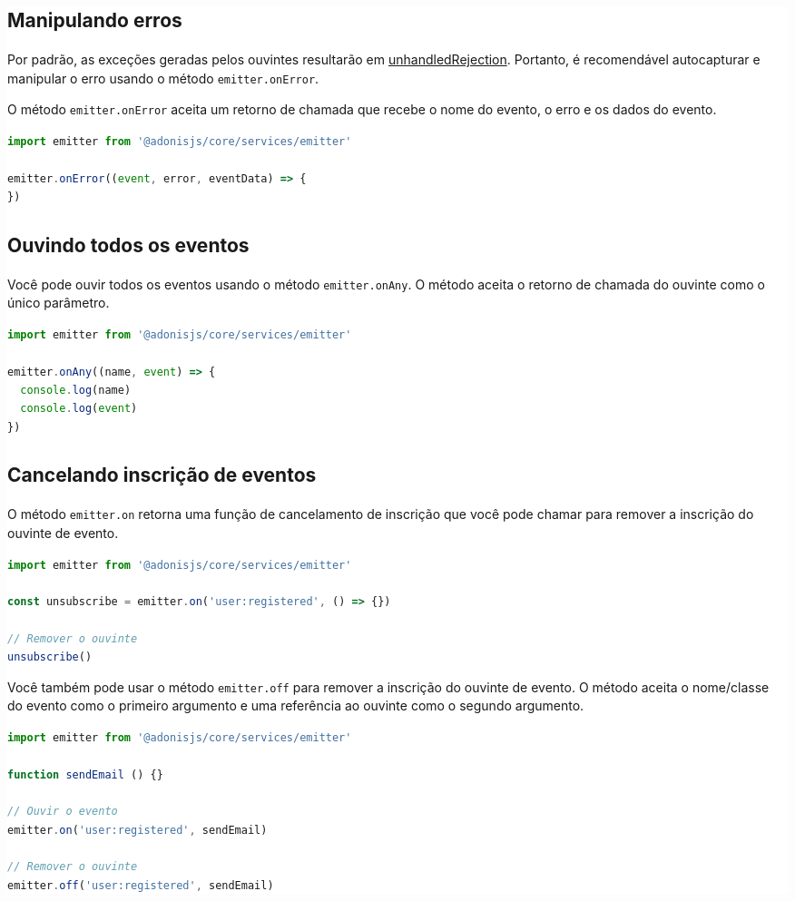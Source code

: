 ## Manipulando erros
Por padrão, as exceções geradas pelos ouvintes resultarão em [unhandledRejection](https://nodejs.org/api/process.html#event-unhandledrejection). Portanto, é recomendável autocapturar e manipular o erro usando o método `emitter.onError`.

O método `emitter.onError` aceita um retorno de chamada que recebe o nome do evento, o erro e os dados do evento.

```ts
import emitter from '@adonisjs/core/services/emitter'

emitter.onError((event, error, eventData) => {
})
```

## Ouvindo todos os eventos

Você pode ouvir todos os eventos usando o método `emitter.onAny`. O método aceita o retorno de chamada do ouvinte como o único parâmetro.

```ts
import emitter from '@adonisjs/core/services/emitter'

emitter.onAny((name, event) => {
  console.log(name)
  console.log(event)
})
```

## Cancelando inscrição de eventos

O método `emitter.on` retorna uma função de cancelamento de inscrição que você pode chamar para remover a inscrição do ouvinte de evento.

```ts
import emitter from '@adonisjs/core/services/emitter'

const unsubscribe = emitter.on('user:registered', () => {})

// Remover o ouvinte
unsubscribe()
```

Você também pode usar o método `emitter.off` para remover a inscrição do ouvinte de evento. O método aceita o nome/classe do evento como o primeiro argumento e uma referência ao ouvinte como o segundo argumento.

```ts
import emitter from '@adonisjs/core/services/emitter'

function sendEmail () {}

// Ouvir o evento
emitter.on('user:registered', sendEmail)

// Remover o ouvinte
emitter.off('user:registered', sendEmail)
```

